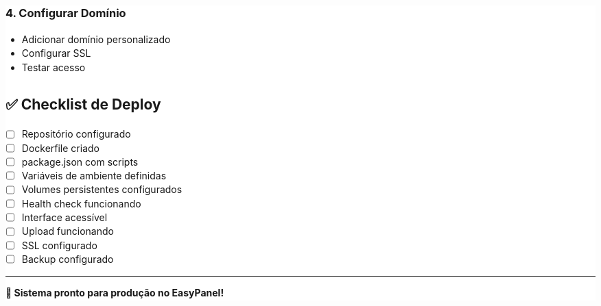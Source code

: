 ### **4. Configurar Domínio**
- Adicionar domínio personalizado
- Configurar SSL
- Testar acesso

## ✅ **Checklist de Deploy**

- [ ] Repositório configurado
- [ ] Dockerfile criado
- [ ] package.json com scripts
- [ ] Variáveis de ambiente definidas
- [ ] Volumes persistentes configurados
- [ ] Health check funcionando
- [ ] Interface acessível
- [ ] Upload funcionando
- [ ] SSL configurado
- [ ] Backup configurado

---

**🎉 Sistema pronto para produção no EasyPanel!**

